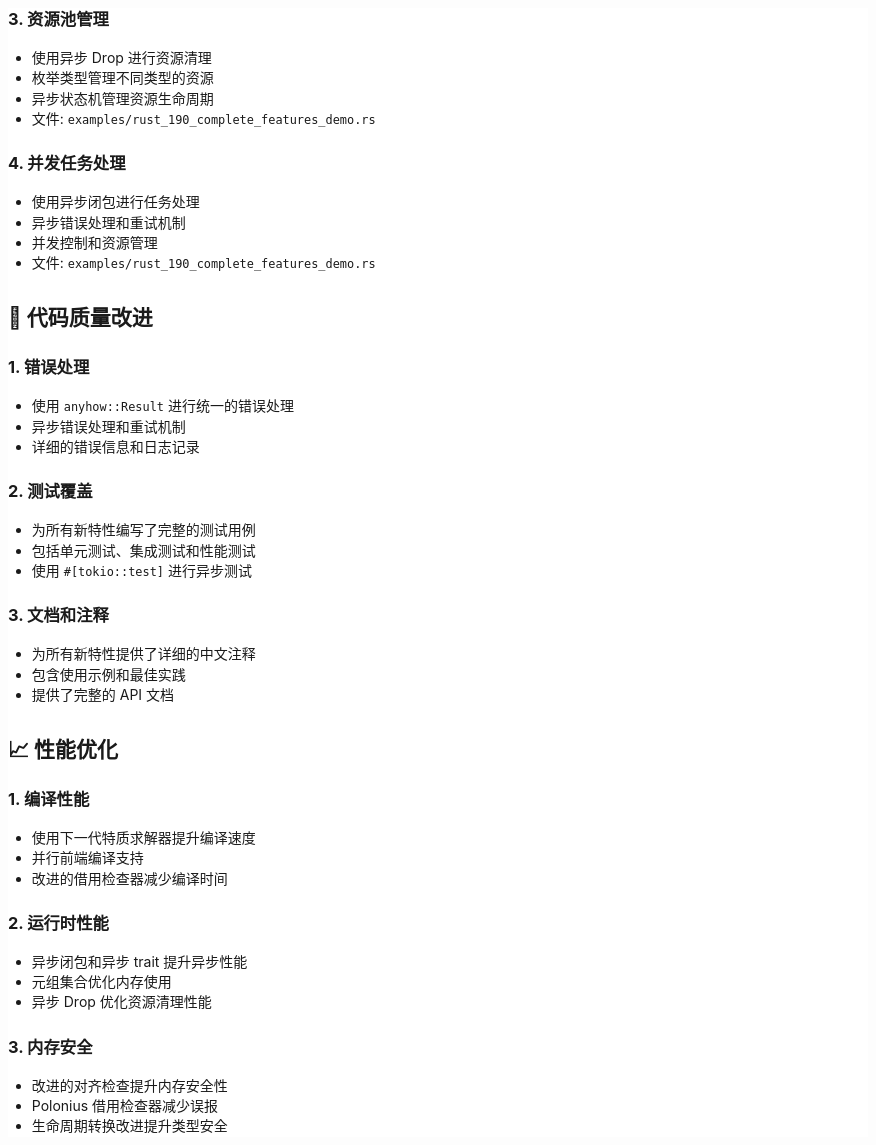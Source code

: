 ### 3. 资源池管理

- 使用异步 Drop 进行资源清理
- 枚举类型管理不同类型的资源
- 异步状态机管理资源生命周期
- 文件: `examples/rust_190_complete_features_demo.rs`

### 4. 并发任务处理

- 使用异步闭包进行任务处理
- 异步错误处理和重试机制
- 并发控制和资源管理
- 文件: `examples/rust_190_complete_features_demo.rs`

## 🔧 代码质量改进

### 1. 错误处理

- 使用 `anyhow::Result` 进行统一的错误处理
- 异步错误处理和重试机制
- 详细的错误信息和日志记录

### 2. 测试覆盖

- 为所有新特性编写了完整的测试用例
- 包括单元测试、集成测试和性能测试
- 使用 `#[tokio::test]` 进行异步测试

### 3. 文档和注释

- 为所有新特性提供了详细的中文注释
- 包含使用示例和最佳实践
- 提供了完整的 API 文档

## 📈 性能优化

### 1. 编译性能

- 使用下一代特质求解器提升编译速度
- 并行前端编译支持
- 改进的借用检查器减少编译时间

### 2. 运行时性能

- 异步闭包和异步 trait 提升异步性能
- 元组集合优化内存使用
- 异步 Drop 优化资源清理性能

### 3. 内存安全

- 改进的对齐检查提升内存安全性
- Polonius 借用检查器减少误报
- 生命周期转换改进提升类型安全
